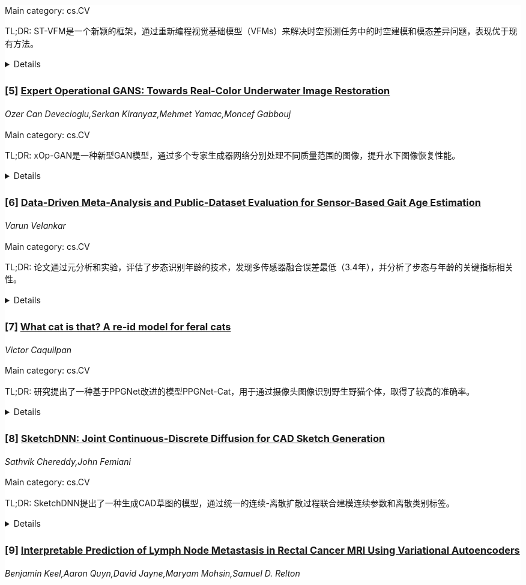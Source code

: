 Main category: cs.CV

TL;DR: ST-VFM是一个新颖的框架，通过重新编程视觉基础模型（VFMs）来解决时空预测任务中的时空建模和模态差异问题，表现优于现有方法。


<details><summary>Details</summary></details>


### [5] [Expert Operational GANS: Towards Real-Color Underwater Image Restoration](https://arxiv.org/abs/2507.11562)
*Ozer Can Devecioglu,Serkan Kiranyaz,Mehmet Yamac,Moncef Gabbouj*

Main category: cs.CV

TL;DR: xOp-GAN是一种新型GAN模型，通过多个专家生成器网络分别处理不同质量范围的图像，提升水下图像恢复性能。


<details><summary>Details</summary></details>


### [6] [Data-Driven Meta-Analysis and Public-Dataset Evaluation for Sensor-Based Gait Age Estimation](https://arxiv.org/abs/2507.11571)
*Varun Velankar*

Main category: cs.CV

TL;DR: 论文通过元分析和实验，评估了步态识别年龄的技术，发现多传感器融合误差最低（3.4年），并分析了步态与年龄的关键指标相关性。


<details><summary>Details</summary></details>


### [7] [What cat is that? A re-id model for feral cats](https://arxiv.org/abs/2507.11575)
*Victor Caquilpan*

Main category: cs.CV

TL;DR: 研究提出了一种基于PPGNet改进的模型PPGNet-Cat，用于通过摄像头图像识别野生野猫个体，取得了较高的准确率。


<details><summary>Details</summary></details>


### [8] [SketchDNN: Joint Continuous-Discrete Diffusion for CAD Sketch Generation](https://arxiv.org/abs/2507.11579)
*Sathvik Chereddy,John Femiani*

Main category: cs.CV

TL;DR: SketchDNN提出了一种生成CAD草图的模型，通过统一的连续-离散扩散过程联合建模连续参数和离散类别标签。


<details><summary>Details</summary></details>


### [9] [Interpretable Prediction of Lymph Node Metastasis in Rectal Cancer MRI Using Variational Autoencoders](https://arxiv.org/abs/2507.11638)
*Benjamin Keel,Aaron Quyn,David Jayne,Maryam Mohsin,Samuel D. Relton*
